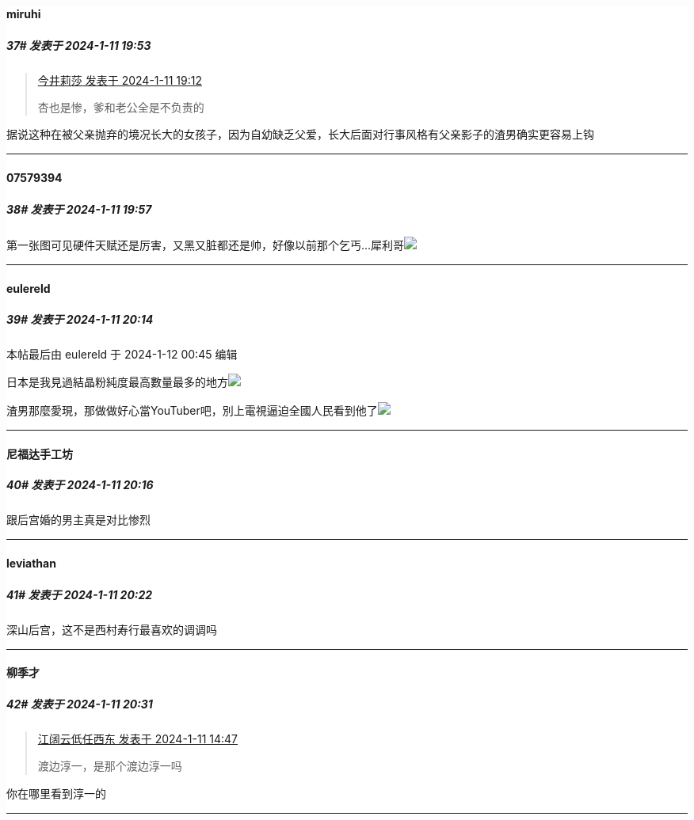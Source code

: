 ####  miruhi  
##### 37#       发表于 2024-1-11 19:53

<blockquote><a href="httphttps://bbs.saraba1st.com/2b/forum.php?mod=redirect&amp;goto=findpost&amp;pid=63618788&amp;ptid=2167539" target="_blank">今井莉莎 发表于 2024-1-11 19:12</a>

杏也是惨，爹和老公全是不负责的</blockquote>
据说这种在被父亲抛弃的境况长大的女孩子，因为自幼缺乏父爱，长大后面对行事风格有父亲影子的渣男确实更容易上钩

*****

####  07579394  
##### 38#       发表于 2024-1-11 19:57

第一张图可见硬件天赋还是厉害，又黑又脏都还是帅，好像以前那个乞丐...犀利哥<img src="https://static.saraba1st.com/image/smiley/face2017/067.png" referrerpolicy="no-referrer">

*****

####  eulereld  
##### 39#       发表于 2024-1-11 20:14

 本帖最后由 eulereld 于 2024-1-12 00:45 编辑 

日本是我見過結晶粉純度最高數量最多的地方<img src="https://static.saraba1st.com/image/smiley/face2017/037.png" referrerpolicy="no-referrer">

渣男那麼愛現，那做做好心當YouTuber吧，別上電視逼迫全國人民看到他了<img src="https://static.saraba1st.com/image/smiley/face2017/027.png" referrerpolicy="no-referrer">

*****

####  尼福达手工坊  
##### 40#       发表于 2024-1-11 20:16

跟后宫婚的男主真是对比惨烈

*****

####  leviathan  
##### 41#       发表于 2024-1-11 20:22

深山后宫，这不是西村寿行最喜欢的调调吗

*****

####  柳季才  
##### 42#       发表于 2024-1-11 20:31

<blockquote><a href="httphttps://bbs.saraba1st.com/2b/forum.php?mod=redirect&amp;goto=findpost&amp;pid=63615306&amp;ptid=2167539" target="_blank">江阔云低任西东 发表于 2024-1-11 14:47</a>

渡边淳一，是那个渡边淳一吗</blockquote>
你在哪里看到淳一的

*****
